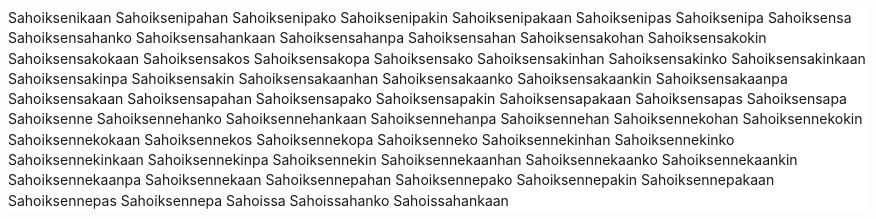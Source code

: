 Sahoiksenikaan
Sahoiksenipahan
Sahoiksenipako
Sahoiksenipakin
Sahoiksenipakaan
Sahoiksenipas
Sahoiksenipa
Sahoiksensa
Sahoiksensahanko
Sahoiksensahankaan
Sahoiksensahanpa
Sahoiksensahan
Sahoiksensakohan
Sahoiksensakokin
Sahoiksensakokaan
Sahoiksensakos
Sahoiksensakopa
Sahoiksensako
Sahoiksensakinhan
Sahoiksensakinko
Sahoiksensakinkaan
Sahoiksensakinpa
Sahoiksensakin
Sahoiksensakaanhan
Sahoiksensakaanko
Sahoiksensakaankin
Sahoiksensakaanpa
Sahoiksensakaan
Sahoiksensapahan
Sahoiksensapako
Sahoiksensapakin
Sahoiksensapakaan
Sahoiksensapas
Sahoiksensapa
Sahoiksenne
Sahoiksennehanko
Sahoiksennehankaan
Sahoiksennehanpa
Sahoiksennehan
Sahoiksennekohan
Sahoiksennekokin
Sahoiksennekokaan
Sahoiksennekos
Sahoiksennekopa
Sahoiksenneko
Sahoiksennekinhan
Sahoiksennekinko
Sahoiksennekinkaan
Sahoiksennekinpa
Sahoiksennekin
Sahoiksennekaanhan
Sahoiksennekaanko
Sahoiksennekaankin
Sahoiksennekaanpa
Sahoiksennekaan
Sahoiksennepahan
Sahoiksennepako
Sahoiksennepakin
Sahoiksennepakaan
Sahoiksennepas
Sahoiksennepa
Sahoissa
Sahoissahanko
Sahoissahankaan